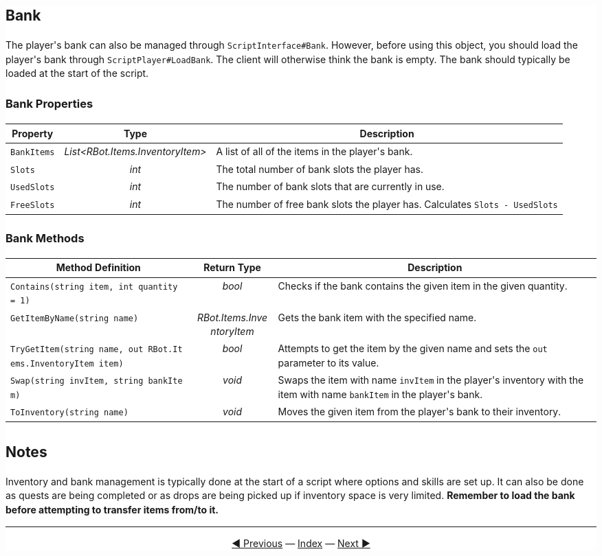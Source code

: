 ## Bank

The player's bank can also be managed through `ScriptInterface#Bank`. However, before using this object, you should load the player's bank through `ScriptPlayer#LoadBank`. The client will otherwise think the bank is empty. The bank should typically be loaded at the start of the script.

### Bank Properties

| Property | Type | Description |
|---|:---:|---|
| `BankItems` | *List\<RBot.Items.InventoryItem>* | A list of all of the items in the player's bank. |
| `Slots` | *int* | The total number of bank slots the player has. |
| `UsedSlots` | *int* | The number of bank slots that are currently in use. |
| `FreeSlots` | *int* | The number of free bank slots the player has. Calculates `Slots - UsedSlots` |

### Bank Methods

| Method Definition | Return Type | Description |
|---|:---:|---|
| `Contains(string item, int quantity = 1)` | *bool* | Checks if the bank contains the given item in the given quantity. |
| `GetItemByName(string name)` | *RBot.Items.InventoryItem* | Gets the bank item with the specified name. |
| `TryGetItem(string name, out RBot.Items.InventoryItem item)` | *bool* | Attempts to get the item by the given name and sets the `out` parameter to its value. |
| `Swap(string invItem, string bankItem)` | *void* | Swaps the item with name `invItem` in the player's inventory with the item with name `bankItem` in the player's bank. |
| `ToInventory(string name)` | *void* | Moves the given item from the player's bank to their inventory. |

## Notes

Inventory and bank management is typically done at the start of a script where options and skills are set up. It can also be done as quests are being completed or as drops are being picked up if inventory space is very limited. **Remember to load the bank before attempting to transfer items from/to it.**

---------
<center>
<a href="/Rbot-Scripts/Map" title="Map">◄ Previous</a> — <a href="/Rbot-Scripts/" title="Back to Index">Index</a> — <a href="/Rbot-Scripts/Events" title="Events">Next ►</a></center>